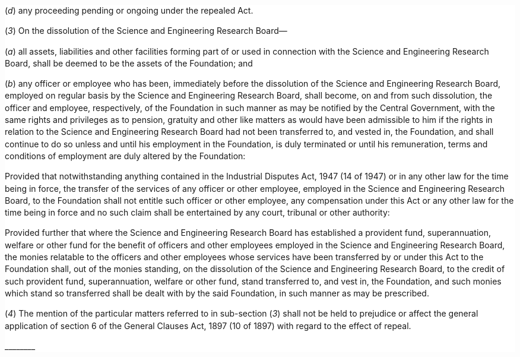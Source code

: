 (*d*) any proceeding pending or ongoing under the repealed Act.

(*3*) On the dissolution of the Science and Engineering Research Board—

(*a*) all assets, liabilities and other facilities forming part of or used in connection with the Science and Engineering Research Board, shall be deemed to be the assets of the Foundation; and

(*b*) any officer or employee who has been, immediately before the dissolution of the Science and Engineering Research Board, employed on regular basis by the Science and Engineering Research Board, shall become, on and from such dissolution, the officer and employee, respectively, of the Foundation in such manner as may be notified by the Central Government, with the same rights and privileges as to pension, gratuity and other like matters as would have been admissible to him if the rights in relation to the Science and Engineering Research Board had not been transferred to, and vested in, the Foundation, and shall continue to do so unless and until his employment in the Foundation, is duly terminated or until his remuneration, terms and conditions of employment are duly altered by the Foundation:

Provided that notwithstanding anything contained in the Industrial Disputes Act, 1947 (14 of 1947) or in any other law for the time being in force, the transfer of the services of any officer or other employee, employed in the Science and Engineering Research Board, to the Foundation shall not entitle such officer or other employee, any compensation under this Act or any other law for the time being in force and no such claim shall be entertained by any court, tribunal or other authority:

Provided further that where the Science and Engineering Research Board has established a provident fund, superannuation, welfare or other fund for the benefit of officers and other employees employed in the Science and Engineering Research Board, the monies relatable to the officers and other employees whose services have been transferred by or under this Act to the Foundation shall, out of the monies standing, on the dissolution of the Science and Engineering Research Board, to the credit of such provident fund, superannuation, welfare or other fund, stand transferred to, and vest in, the Foundation, and such monies which stand so transferred shall be dealt with by the said Foundation, in such manner as may be prescribed.

(*4*) The mention of the particular matters referred to in sub-section (*3*) shall not be held to prejudice or affect the general application of section 6 of the General Clauses Act, 1897 (10 of 1897) with regard to the effect of repeal.

\_\_\_\_\_\_\_\_
